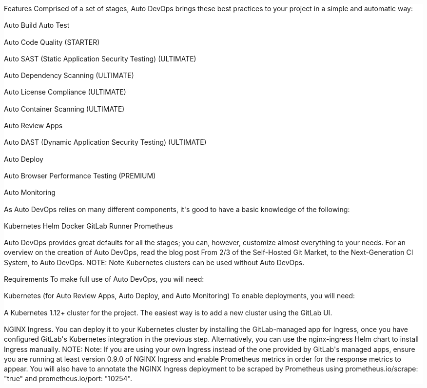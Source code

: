 Features
Comprised of a set of stages, Auto DevOps brings these best practices to your
project in a simple and automatic way:

Auto Build
Auto Test

Auto Code Quality (STARTER)


Auto SAST (Static Application Security Testing) (ULTIMATE)


Auto Dependency Scanning (ULTIMATE)


Auto License Compliance (ULTIMATE)


Auto Container Scanning (ULTIMATE)

Auto Review Apps

Auto DAST (Dynamic Application Security Testing) (ULTIMATE)

Auto Deploy

Auto Browser Performance Testing (PREMIUM)

Auto Monitoring

As Auto DevOps relies on many different components, it's good to have a basic
knowledge of the following:

Kubernetes
Helm
Docker
GitLab Runner
Prometheus

Auto DevOps provides great defaults for all the stages; you can, however,
customize almost everything to your needs.
For an overview on the creation of Auto DevOps, read the blog post From 2/3 of the Self-Hosted Git Market, to the Next-Generation CI System, to Auto DevOps.
NOTE: Note
Kubernetes clusters can be used without
Auto DevOps.

Requirements
To make full use of Auto DevOps, you will need:


Kubernetes (for Auto Review Apps, Auto Deploy, and Auto Monitoring)
To enable deployments, you will need:


A Kubernetes 1.12+ cluster for the project. The easiest
way is to add a new cluster using the GitLab UI.


NGINX Ingress. You can deploy it to your Kubernetes cluster by installing
the GitLab-managed app for Ingress,
once you have configured GitLab's Kubernetes integration in the previous step.
Alternatively, you can use the
nginx-ingress
Helm chart to install Ingress manually.
NOTE: Note:
If you are using your own Ingress instead of the one provided by GitLab's managed
apps, ensure you are running at least version 0.9.0 of NGINX Ingress and
enable Prometheus metrics
in order for the response metrics to appear. You will also have to
annotate
the NGINX Ingress deployment to be scraped by Prometheus using
prometheus.io/scrape: "true" and prometheus.io/port: "10254".
